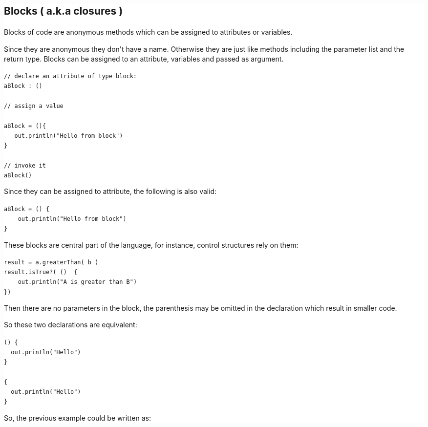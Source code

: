 ```
```
## Blocks ( a.k.a closures ) ##

Blocks of code are anonymous methods which can be assigned to attributes or variables.

Since they are anonymous they don't have a name. Otherwise they are just like methods including the parameter list and the return type. Blocks can be assigned to an attribute, variables and  passed as argument.

```
// declare an attribute of type block:
aBlock : () 

// assign a value 

aBlock = (){
   out.println("Hello from block")
}

// invoke it
aBlock()
```

Since they can be assigned to attribute, the following is also valid:

```
aBlock = () {
    out.println("Hello from block")
}
```

These blocks are central part of the language, for instance, control structures rely on them:

```
result = a.greaterThan( b )
result.isTrue?( ()  {
    out.println("A is greater than B")
})
```

Then there are no parameters in the block, the parenthesis may be omitted in the declaration which result in smaller code.

So these two declarations are equivalent:

```
() { 
  out.println("Hello")
}

{
  out.println("Hello")
}
```

So, the previous example could be written as:
